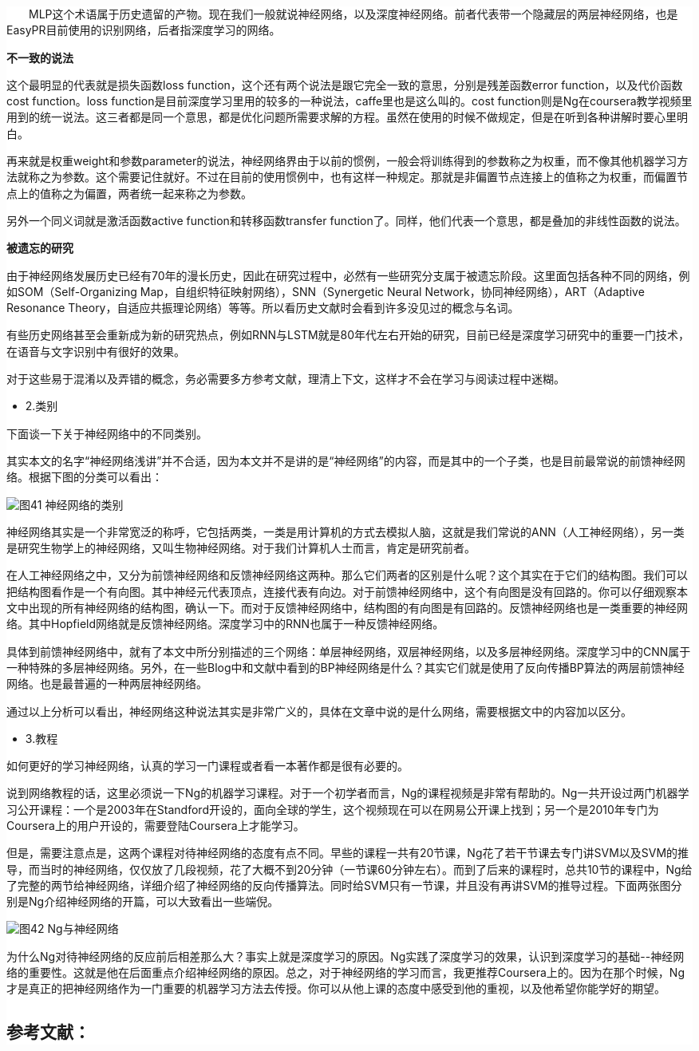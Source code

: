 　　MLP这个术语属于历史遗留的产物。现在我们一般就说神经网络，以及深度神经网络。前者代表带一个隐藏层的两层神经网络，也是EasyPR目前使用的识别网络，后者指深度学习的网络。

 **不一致的说法**

这个最明显的代表就是损失函数loss function，这个还有两个说法是跟它完全一致的意思，分别是残差函数error function，以及代价函数cost function。loss function是目前深度学习里用的较多的一种说法，caffe里也是这么叫的。cost function则是Ng在coursera教学视频里用到的统一说法。这三者都是同一个意思，都是优化问题所需要求解的方程。虽然在使用的时候不做规定，但是在听到各种讲解时要心里明白。

再来就是权重weight和参数parameter的说法，神经网络界由于以前的惯例，一般会将训练得到的参数称之为权重，而不像其他机器学习方法就称之为参数。这个需要记住就好。不过在目前的使用惯例中，也有这样一种规定。那就是非偏置节点连接上的值称之为权重，而偏置节点上的值称之为偏置，两者统一起来称之为参数。

另外一个同义词就是激活函数active function和转移函数transfer function了。同样，他们代表一个意思，都是叠加的非线性函数的说法。

 **被遗忘的研究**

由于神经网络发展历史已经有70年的漫长历史，因此在研究过程中，必然有一些研究分支属于被遗忘阶段。这里面包括各种不同的网络，例如SOM（Self-Organizing Map，自组织特征映射网络），SNN（Synergetic Neural Network，协同神经网络），ART（Adaptive Resonance Theory，自适应共振理论网络）等等。所以看历史文献时会看到许多没见过的概念与名词。

有些历史网络甚至会重新成为新的研究热点，例如RNN与LSTM就是80年代左右开始的研究，目前已经是深度学习研究中的重要一门技术，在语音与文字识别中有很好的效果。　

对于这些易于混淆以及弄错的概念，务必需要多方参考文献，理清上下文，这样才不会在学习与阅读过程中迷糊。


 - 2.类别

下面谈一下关于神经网络中的不同类别。

其实本文的名字“神经网络浅讲”并不合适，因为本文并不是讲的是“神经网络”的内容，而是其中的一个子类，也是目前最常说的前馈神经网络。根据下图的分类可以看出：

![图41 神经网络的类别](41.jpg)

神经网络其实是一个非常宽泛的称呼，它包括两类，一类是用计算机的方式去模拟人脑，这就是我们常说的ANN（人工神经网络），另一类是研究生物学上的神经网络，又叫生物神经网络。对于我们计算机人士而言，肯定是研究前者。

在人工神经网络之中，又分为前馈神经网络和反馈神经网络这两种。那么它们两者的区别是什么呢？这个其实在于它们的结构图。我们可以把结构图看作是一个有向图。其中神经元代表顶点，连接代表有向边。对于前馈神经网络中，这个有向图是没有回路的。你可以仔细观察本文中出现的所有神经网络的结构图，确认一下。而对于反馈神经网络中，结构图的有向图是有回路的。反馈神经网络也是一类重要的神经网络。其中Hopfield网络就是反馈神经网络。深度学习中的RNN也属于一种反馈神经网络。

具体到前馈神经网络中，就有了本文中所分别描述的三个网络：单层神经网络，双层神经网络，以及多层神经网络。深度学习中的CNN属于一种特殊的多层神经网络。另外，在一些Blog中和文献中看到的BP神经网络是什么？其实它们就是使用了反向传播BP算法的两层前馈神经网络。也是最普遍的一种两层神经网络。

通过以上分析可以看出，神经网络这种说法其实是非常广义的，具体在文章中说的是什么网络，需要根据文中的内容加以区分。

 - 3.教程

如何更好的学习神经网络，认真的学习一门课程或者看一本著作都是很有必要的。

说到网络教程的话，这里必须说一下Ng的机器学习课程。对于一个初学者而言，Ng的课程视频是非常有帮助的。Ng一共开设过两门机器学习公开课程：一个是2003年在Standford开设的，面向全球的学生，这个视频现在可以在网易公开课上找到；另一个是2010年专门为Coursera上的用户开设的，需要登陆Coursera上才能学习。

但是，需要注意点是，这两个课程对待神经网络的态度有点不同。早些的课程一共有20节课，Ng花了若干节课去专门讲SVM以及SVM的推导，而当时的神经网络，仅仅放了几段视频，花了大概不到20分钟（一节课60分钟左右）。而到了后来的课程时，总共10节的课程中，Ng给了完整的两节给神经网络，详细介绍了神经网络的反向传播算法。同时给SVM只有一节课，并且没有再讲SVM的推导过程。下面两张图分别是Ng介绍神经网络的开篇，可以大致看出一些端倪。

![图42 Ng与神经网络](42.jpg)

为什么Ng对待神经网络的反应前后相差那么大？事实上就是深度学习的原因。Ng实践了深度学习的效果，认识到深度学习的基础--神经网络的重要性。这就是他在后面重点介绍神经网络的原因。总之，对于神经网络的学习而言，我更推荐Coursera上的。因为在那个时候，Ng才是真正的把神经网络作为一门重要的机器学习方法去传授。你可以从他上课的态度中感受到他的重视，以及他希望你能学好的期望。

## 参考文献：
